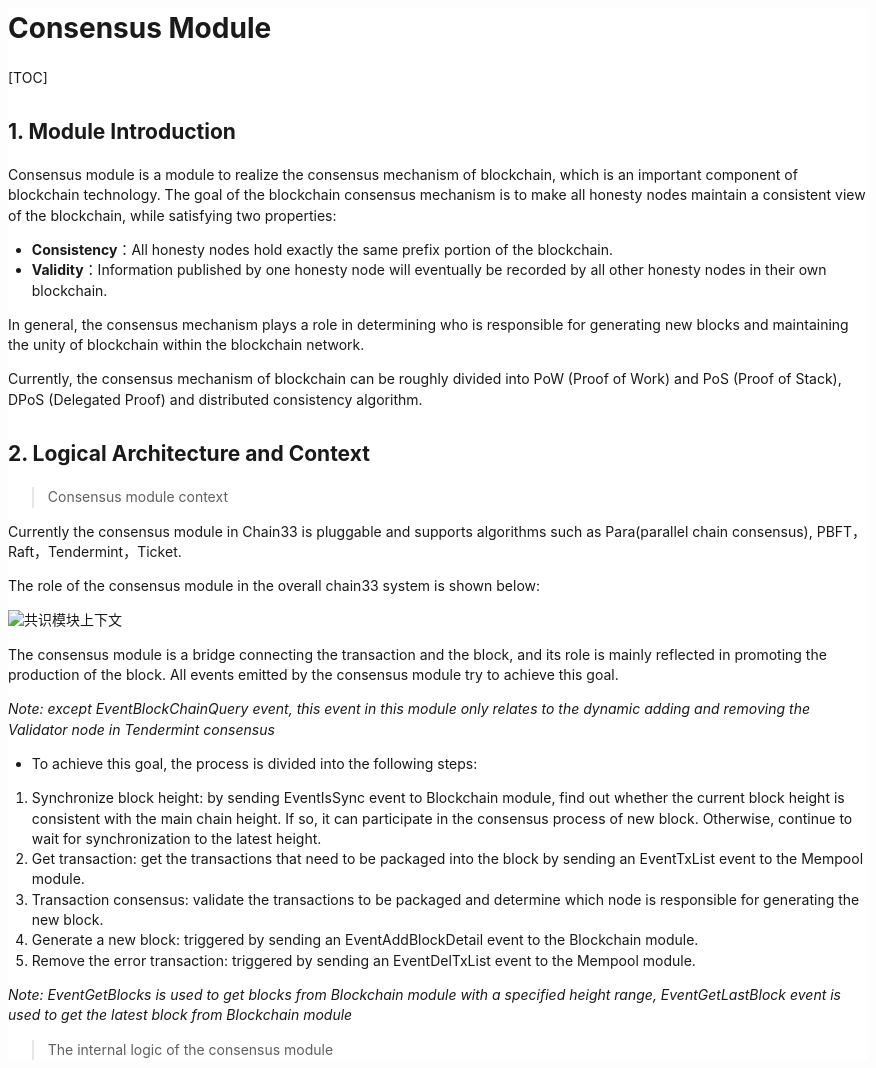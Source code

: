 # Consensus Module
[TOC]
## 1. Module Introduction

Consensus module is a module to realize the consensus mechanism of blockchain, which is an important component of blockchain technology. The goal of the blockchain consensus mechanism is to make all honesty nodes maintain a consistent view of the blockchain, while satisfying two properties:
- **Consistency**：All honesty nodes hold exactly the same prefix portion of the blockchain.
- **Validity**：Information published by one honesty node will eventually be recorded by all other honesty nodes in their own blockchain.

In general, the consensus mechanism plays a role in determining who is responsible for generating new blocks and maintaining the unity of blockchain within the blockchain network.

Currently, the consensus mechanism of blockchain can be roughly divided into PoW (Proof of Work) and PoS (Proof of Stack), DPoS (Delegated Proof) and distributed consistency algorithm.

## 2. Logical Architecture and Context

> Consensus module context

Currently the consensus module in Chain33 is pluggable and supports algorithms such as Para(parallel chain consensus), PBFT，Raft，Tendermint，Ticket.

The role of the consensus module in the overall chain33 system is shown below:

![共识模块上下文](https://public.33.cn/web/storage/upload/20181112/eab9ecc720d53ae30df8020bc05c2de2.png)

The consensus module is a bridge connecting the transaction and the block, and its role is mainly reflected in promoting the production of the block. All events emitted by the consensus module try to achieve this goal.

*Note: except EventBlockChainQuery event, this event in this module only relates to the dynamic adding and removing the Validator node in Tendermint consensus*

- To achieve this goal, the process is divided into the following steps:

1. Synchronize block height: by sending EventIsSync event to Blockchain module, find out whether the current block height is consistent with the main chain height. If so, it can participate in the consensus process of new block. Otherwise, continue to wait for synchronization to the latest height.
2. Get transaction: get the transactions that need to be packaged into the block by sending an EventTxList event to the Mempool module.
3. Transaction consensus: validate the transactions to be packaged and determine which node is responsible for generating the new block.
4. Generate a new block: triggered by sending an EventAddBlockDetail event to the Blockchain module.
5. Remove the error transaction: triggered by sending an EventDelTxList event to the Mempool module.

*Note: EventGetBlocks is used to get blocks from Blockchain module with a specified height range, EventGetLastBlock event is used to get the latest block from Blockchain module*

> The internal logic of the consensus module
